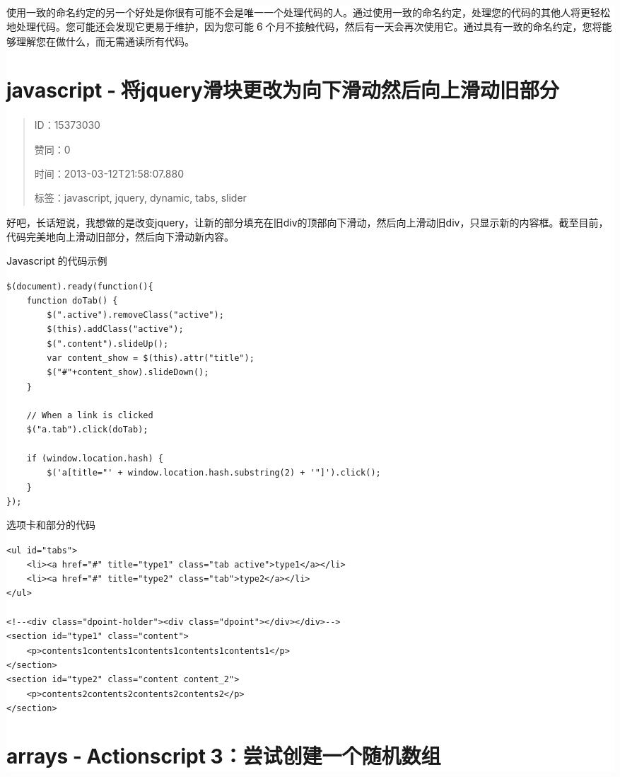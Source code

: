 使用一致的命名约定的另一个好处是你很有可能不会是唯一一个处理代码的人。通过使用一致的命名约定，处理您的代码的其他人将更轻松地处理代码。您可能还会发现它更易于维护，因为您可能 6 个月不接触代码，然后有一天会再次使用它。通过具有一致的命名约定，您将能够理解您在做什么，而无需通读所有代码。

# javascript - 将jquery滑块更改为向下滑动然后向上滑动旧部分

> ID：15373030
> 
> 赞同：0
> 
> 时间：2013-03-12T21:58:07.880
> 
> 标签：javascript, jquery, dynamic, tabs, slider

好吧，长话短说，我想做的是改变jquery，让新的部分填充在旧div的顶部向下滑动，然后向上滑动旧div，只显示新的内容框。截至目前，代码完美地向上滑动旧部分，然后向下滑动新内容。

Javascript 的代码示例

```
$(document).ready(function(){
    function doTab() {
        $(".active").removeClass("active");
        $(this).addClass("active");
        $(".content").slideUp();
        var content_show = $(this).attr("title");
        $("#"+content_show).slideDown();
    }

    // When a link is clicked
    $("a.tab").click(doTab);

    if (window.location.hash) {
        $('a[title="' + window.location.hash.substring(2) + '"]').click();
    }
}); 
```

选项卡和部分的代码

```
<ul id="tabs">
    <li><a href="#" title="type1" class="tab active">type1</a></li>
    <li><a href="#" title="type2" class="tab">type2</a></li>
</ul>

<!--<div class="dpoint-holder"><div class="dpoint"></div></div>-->
<section id="type1" class="content">
    <p>contents1contents1contents1contents1contents1</p>
</section>
<section id="type2" class="content content_2">
    <p>contents2contents2contents2contents2</p>
</section> 
```

# arrays - Actionscript 3：尝试创建一个随机数组
